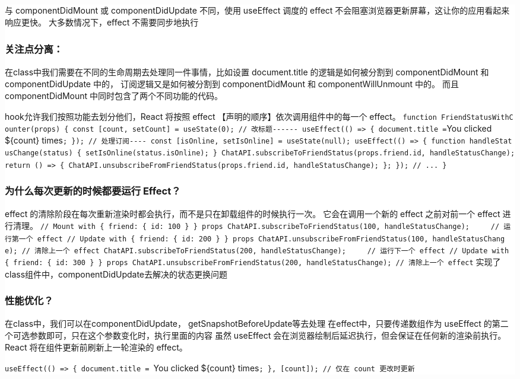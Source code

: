   与 componentDidMount 或 componentDidUpdate 不同，使用 useEffect 调度的 effect 不会阻塞浏览器更新屏幕，这让你的应用看起来响应更快。
  大多数情况下，effect 不需要同步地执行
  
  ### 关注点分离：
  在class中我们需要在不同的生命周期去处理同一件事情，比如设置 document.title 的逻辑是如何被分割到 componentDidMount 和 componentDidUpdate 中的，
  订阅逻辑又是如何被分割到 componentDidMount 和 componentWillUnmount 中的。
  而且 componentDidMount 中同时包含了两个不同功能的代码。
  
  hook允许我们按照功能去划分他们，React 将按照 effect 【声明的顺序】依次调用组件中的每一个 effect。
 ` function FriendStatusWithCounter(props) {
  const [count, setCount] = useState(0);
  // 改标题------
  useEffect(() => {
    document.title = `You clicked ${count} times`;
  });
  // 处理订阅----
  const [isOnline, setIsOnline] = useState(null);
  useEffect(() => {
    function handleStatusChange(status) {
      setIsOnline(status.isOnline);
    }
    ChatAPI.subscribeToFriendStatus(props.friend.id, handleStatusChange);
    return () => {
      ChatAPI.unsubscribeFromFriendStatus(props.friend.id, handleStatusChange);
    };
  });
  // ...
}
  `
  
  ### 为什么每次更新的时候都要运行 Effect？
  effect 的清除阶段在每次重新渲染时都会执行，而不是只在卸载组件的时候执行一次。
  它会在调用一个新的 effect 之前对前一个 effect 进行清理。
  `
    // Mount with { friend: { id: 100 } } props
    ChatAPI.subscribeToFriendStatus(100, handleStatusChange);     // 运行第一个 effect
    // Update with { friend: { id: 200 } } props
    ChatAPI.unsubscribeFromFriendStatus(100, handleStatusChange); // 清除上一个 effect
    ChatAPI.subscribeToFriendStatus(200, handleStatusChange);     // 运行下一个 effect
    // Update with { friend: { id: 300 } } props
    ChatAPI.unsubscribeFromFriendStatus(200, handleStatusChange); // 清除上一个 effect
  `
  实现了class组件中，componentDidUpdate去解决的状态更换问题
  
  ### 性能优化？
  在class中，我们可以在componentDidUpdate， getSnapshotBeforeUpdate等去处理
  在effect中，只要传递数组作为 useEffect 的第二个可选参数即可，只在这个参数变化时，执行里面的内容
  虽然 useEffect 会在浏览器绘制后延迟执行，但会保证在任何新的渲染前执行。React 将在组件更新前刷新上一轮渲染的 effect。

  
  `useEffect(() => {
      document.title = `You clicked ${count} times`;
    }, [count]); // 仅在 count 更改时更新
  `
  